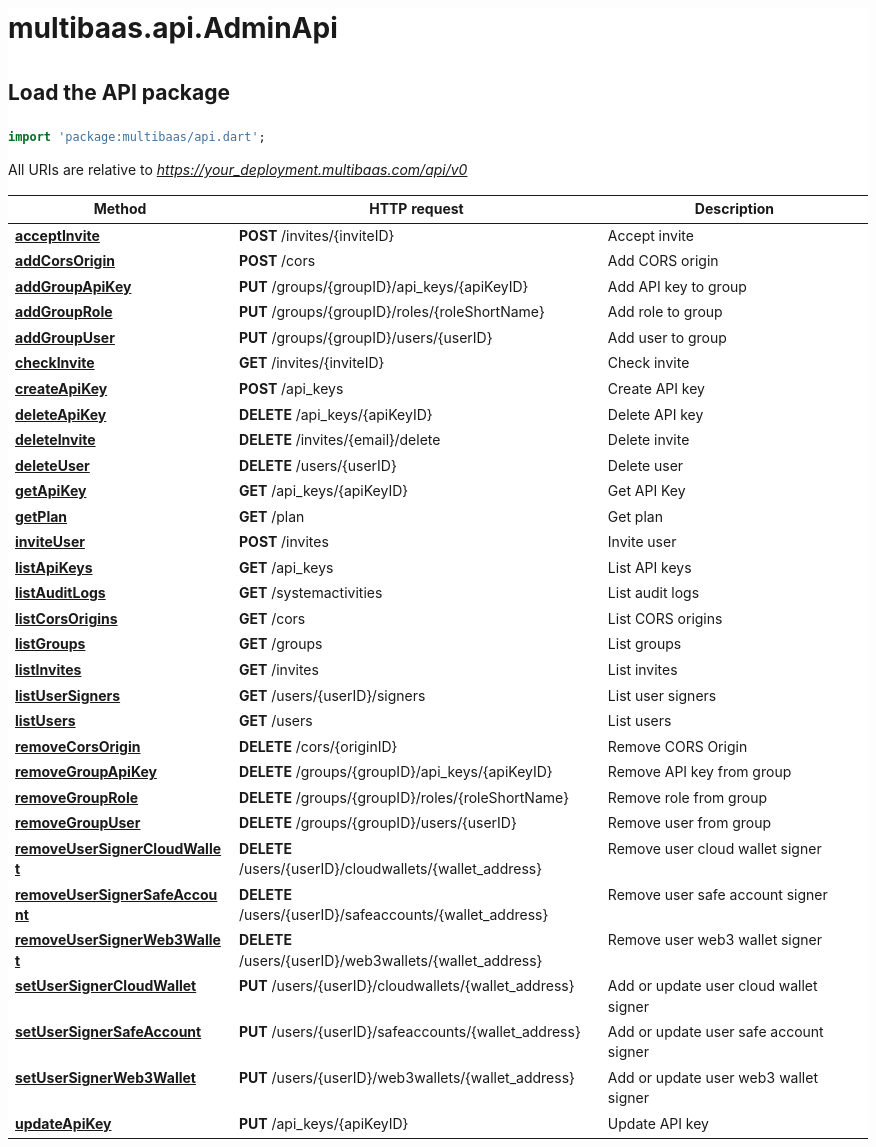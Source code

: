 # multibaas.api.AdminApi

## Load the API package
```dart
import 'package:multibaas/api.dart';
```

All URIs are relative to *https://your_deployment.multibaas.com/api/v0*

Method | HTTP request | Description
------------- | ------------- | -------------
[**acceptInvite**](AdminApi.md#acceptinvite) | **POST** /invites/{inviteID} | Accept invite
[**addCorsOrigin**](AdminApi.md#addcorsorigin) | **POST** /cors | Add CORS origin
[**addGroupApiKey**](AdminApi.md#addgroupapikey) | **PUT** /groups/{groupID}/api_keys/{apiKeyID} | Add API key to group
[**addGroupRole**](AdminApi.md#addgrouprole) | **PUT** /groups/{groupID}/roles/{roleShortName} | Add role to group
[**addGroupUser**](AdminApi.md#addgroupuser) | **PUT** /groups/{groupID}/users/{userID} | Add user to group
[**checkInvite**](AdminApi.md#checkinvite) | **GET** /invites/{inviteID} | Check invite
[**createApiKey**](AdminApi.md#createapikey) | **POST** /api_keys | Create API key
[**deleteApiKey**](AdminApi.md#deleteapikey) | **DELETE** /api_keys/{apiKeyID} | Delete API key
[**deleteInvite**](AdminApi.md#deleteinvite) | **DELETE** /invites/{email}/delete | Delete invite
[**deleteUser**](AdminApi.md#deleteuser) | **DELETE** /users/{userID} | Delete user
[**getApiKey**](AdminApi.md#getapikey) | **GET** /api_keys/{apiKeyID} | Get API Key
[**getPlan**](AdminApi.md#getplan) | **GET** /plan | Get plan
[**inviteUser**](AdminApi.md#inviteuser) | **POST** /invites | Invite user
[**listApiKeys**](AdminApi.md#listapikeys) | **GET** /api_keys | List API keys
[**listAuditLogs**](AdminApi.md#listauditlogs) | **GET** /systemactivities | List audit logs
[**listCorsOrigins**](AdminApi.md#listcorsorigins) | **GET** /cors | List CORS origins
[**listGroups**](AdminApi.md#listgroups) | **GET** /groups | List groups
[**listInvites**](AdminApi.md#listinvites) | **GET** /invites | List invites
[**listUserSigners**](AdminApi.md#listusersigners) | **GET** /users/{userID}/signers | List user signers
[**listUsers**](AdminApi.md#listusers) | **GET** /users | List users
[**removeCorsOrigin**](AdminApi.md#removecorsorigin) | **DELETE** /cors/{originID} | Remove CORS Origin
[**removeGroupApiKey**](AdminApi.md#removegroupapikey) | **DELETE** /groups/{groupID}/api_keys/{apiKeyID} | Remove API key from group
[**removeGroupRole**](AdminApi.md#removegrouprole) | **DELETE** /groups/{groupID}/roles/{roleShortName} | Remove role from group
[**removeGroupUser**](AdminApi.md#removegroupuser) | **DELETE** /groups/{groupID}/users/{userID} | Remove user from group
[**removeUserSignerCloudWallet**](AdminApi.md#removeusersignercloudwallet) | **DELETE** /users/{userID}/cloudwallets/{wallet_address} | Remove user cloud wallet signer
[**removeUserSignerSafeAccount**](AdminApi.md#removeusersignersafeaccount) | **DELETE** /users/{userID}/safeaccounts/{wallet_address} | Remove user safe account signer
[**removeUserSignerWeb3Wallet**](AdminApi.md#removeusersignerweb3wallet) | **DELETE** /users/{userID}/web3wallets/{wallet_address} | Remove user web3 wallet signer
[**setUserSignerCloudWallet**](AdminApi.md#setusersignercloudwallet) | **PUT** /users/{userID}/cloudwallets/{wallet_address} | Add or update user cloud wallet signer
[**setUserSignerSafeAccount**](AdminApi.md#setusersignersafeaccount) | **PUT** /users/{userID}/safeaccounts/{wallet_address} | Add or update user safe account signer
[**setUserSignerWeb3Wallet**](AdminApi.md#setusersignerweb3wallet) | **PUT** /users/{userID}/web3wallets/{wallet_address} | Add or update user web3 wallet signer
[**updateApiKey**](AdminApi.md#updateapikey) | **PUT** /api_keys/{apiKeyID} | Update API key
